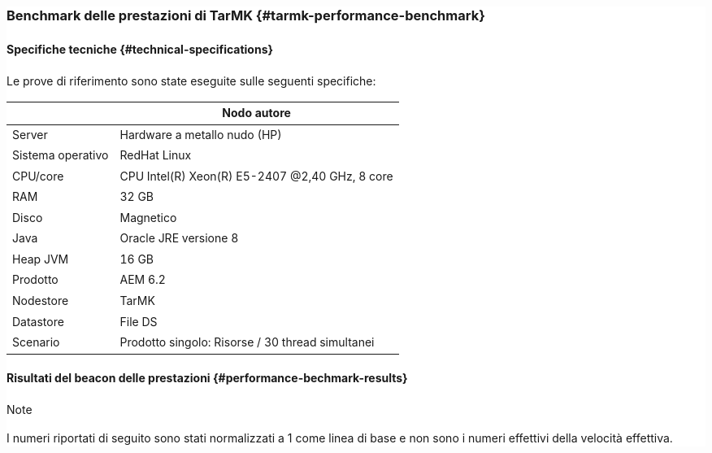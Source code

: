  </tbody> 
</table>

### Benchmark delle prestazioni di TarMK {#tarmk-performance-benchmark}

#### Specifiche tecniche {#technical-specifications}

Le prove di riferimento sono state eseguite sulle seguenti specifiche:

|  | **Nodo autore** |
|---|---|
| Server | Hardware a metallo nudo (HP) |
| Sistema operativo | RedHat Linux |
| CPU/core | CPU Intel(R) Xeon(R) E5-2407 @2,40 GHz, 8 core |
| RAM | 32 GB |
| Disco | Magnetico |
| Java | Oracle JRE versione 8 |
| Heap JVM | 16 GB |
| Prodotto | AEM 6.2 |
| Nodestore | TarMK |
| Datastore | File DS |
| Scenario | Prodotto singolo: Risorse / 30 thread simultanei |

#### Risultati del beacon delle prestazioni {#performance-bechmark-results}

>[!NOTE]
>
>I numeri riportati di seguito sono stati normalizzati a 1 come linea di base e non sono i numeri effettivi della velocità effettiva.
